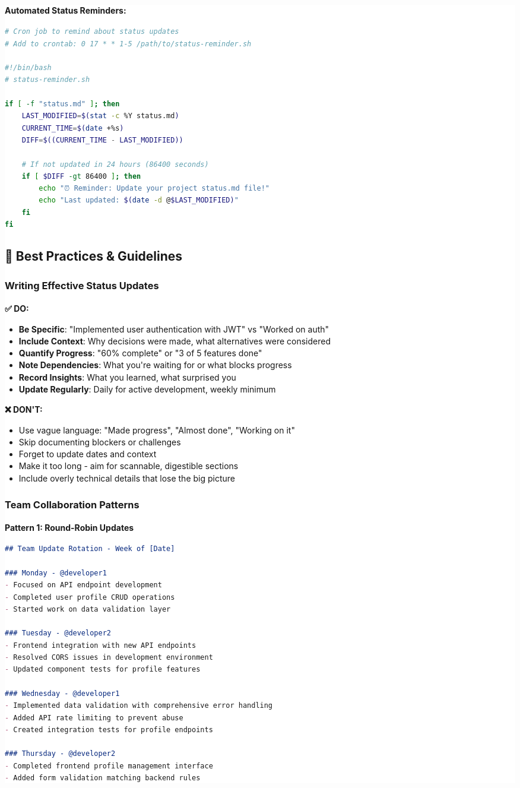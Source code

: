 **Automated Status Reminders:**
```bash
# Cron job to remind about status updates
# Add to crontab: 0 17 * * 1-5 /path/to/status-reminder.sh

#!/bin/bash
# status-reminder.sh

if [ -f "status.md" ]; then
    LAST_MODIFIED=$(stat -c %Y status.md)
    CURRENT_TIME=$(date +%s)
    DIFF=$((CURRENT_TIME - LAST_MODIFIED))
    
    # If not updated in 24 hours (86400 seconds)
    if [ $DIFF -gt 86400 ]; then
        echo "⏰ Reminder: Update your project status.md file!"
        echo "Last updated: $(date -d @$LAST_MODIFIED)"
    fi
fi
```

## 🎯 Best Practices & Guidelines

### **Writing Effective Status Updates**

**✅ DO:**
- **Be Specific**: "Implemented user authentication with JWT" vs "Worked on auth"
- **Include Context**: Why decisions were made, what alternatives were considered
- **Quantify Progress**: "60% complete" or "3 of 5 features done"
- **Note Dependencies**: What you're waiting for or what blocks progress
- **Record Insights**: What you learned, what surprised you
- **Update Regularly**: Daily for active development, weekly minimum

**❌ DON'T:**
- Use vague language: "Made progress", "Almost done", "Working on it"
- Skip documenting blockers or challenges
- Forget to update dates and context
- Make it too long - aim for scannable, digestible sections
- Include overly technical details that lose the big picture

### **Team Collaboration Patterns**

**Pattern 1: Round-Robin Updates**
```markdown
## Team Update Rotation - Week of [Date]

### Monday - @developer1
- Focused on API endpoint development
- Completed user profile CRUD operations
- Started work on data validation layer

### Tuesday - @developer2  
- Frontend integration with new API endpoints
- Resolved CORS issues in development environment
- Updated component tests for profile features

### Wednesday - @developer1
- Implemented data validation with comprehensive error handling
- Added API rate limiting to prevent abuse
- Created integration tests for profile endpoints

### Thursday - @developer2
- Completed frontend profile management interface
- Added form validation matching backend rules
```